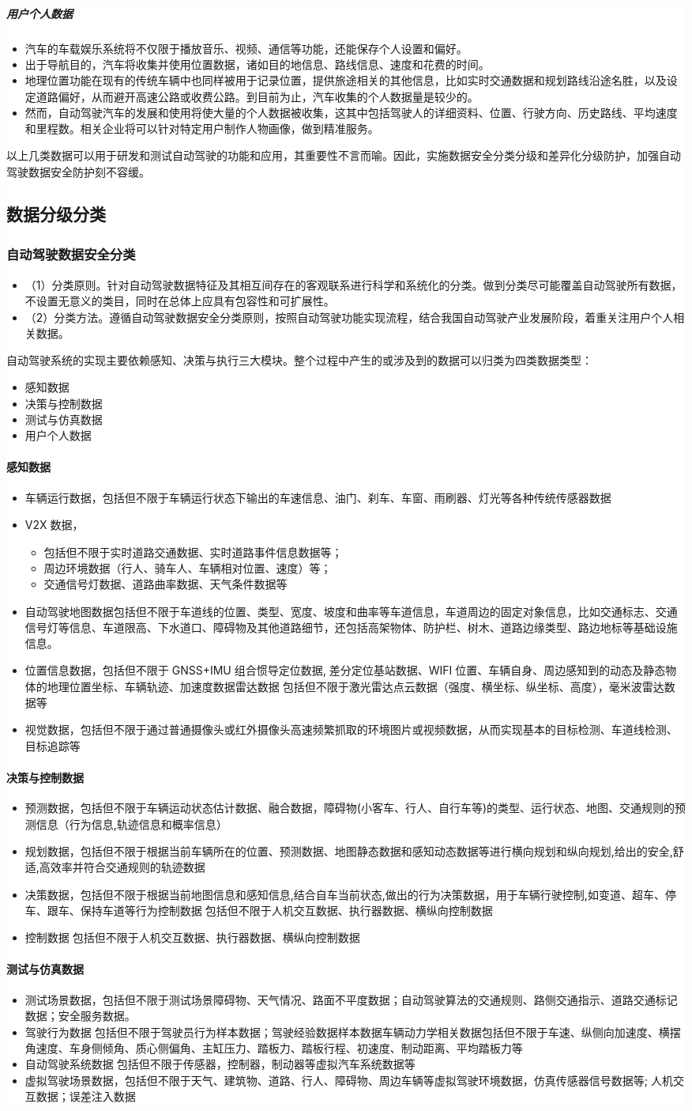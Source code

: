 ##### 用户个人数据

- 汽车的车载娱乐系统将不仅限于播放音乐、视频、通信等功能，还能保存个人设置和偏好。
- 出于导航目的，汽车将收集并使用位置数据，诸如目的地信息、路线信息、速度和花费的时间。
- 地理位置功能在现有的传统车辆中也同样被用于记录位置，提供旅途相关的其他信息，比如实时交通数据和规划路线沿途名胜，以及设定道路偏好，从而避开高速公路或收费公路。到目前为止，汽车收集的个人数据量是较少的。
- 然而，自动驾驶汽车的发展和使用将使大量的个人数据被收集，这其中包括驾驶人的详细资料、位置、行驶方向、历史路线、平均速度和里程数。相关企业将可以针对特定用户制作人物画像，做到精准服务。


以上几类数据可以用于研发和测试自动驾驶的功能和应用，其重要性不言而喻。因此，实施数据安全分类分级和差异化分级防护，加强自动驾驶数据安全防护刻不容缓。


## 数据分级分类
### 自动驾驶数据安全分类


- （1）分类原则。针对自动驾驶数据特征及其相互间存在的客观联系进行科学和系统化的分类。做到分类尽可能覆盖自动驾驶所有数据，不设置无意义的类目，同时在总体上应具有包容性和可扩展性。
- （2）分类方法。遵循自动驾驶数据安全分类原则，按照自动驾驶功能实现流程，结合我国自动驾驶产业发展阶段，着重关注用户个人相关数据。

自动驾驶系统的实现主要依赖感知、决策与执行三大模块。整个过程中产生的或涉及到的数据可以归类为四类数据类型：
- 感知数据
- 决策与控制数据
- 测试与仿真数据
- 用户个人数据

#### 感知数据
- 车辆运行数据，包括但不限于车辆运行状态下输出的车速信息、油门、刹车、车窗、雨刷器、灯光等各种传统传感器数据

- V2X 数据，
  - 包括但不限于实时道路交通数据、实时道路事件信息数据等；
  - 周边环境数据（行人、骑车人、车辆相对位置、速度）等；
  - 交通信号灯数据、道路曲率数据、天气条件数据等

- 自动驾驶地图数据包括但不限于车道线的位置、类型、宽度、坡度和曲率等车道信息，车道周边的固定对象信息，比如交通标志、交通信号灯等信息、车道限高、下水道口、障碍物及其他道路细节，还包括高架物体、防护栏、树木、道路边缘类型、路边地标等基础设施信息。
  
- 位置信息数据，包括但不限于 GNSS+IMU 组合惯导定位数据, 差分定位基站数据、WIFI 位置、车辆自身、周边感知到的动态及静态物体的地理位置坐标、车辆轨迹、加速度数据雷达数据 包括但不限于激光雷达点云数据（强度、横坐标、纵坐标、高度），毫米波雷达数据等

- 视觉数据，包括但不限于通过普通摄像头或红外摄像头高速频繁抓取的环境图片或视频数据，从而实现基本的目标检测、车道线检测、目标追踪等

#### 决策与控制数据

- 预测数据，包括但不限于车辆运动状态估计数据、融合数据，障碍物(小客车、行人、自行车等)的类型、运行状态、地图、交通规则的预测信息（行为信息,轨迹信息和概率信息）

- 规划数据，包括但不限于根据当前车辆所在的位置、预测数据、地图静态数据和感知动态数据等进行横向规划和纵向规划,给出的安全,舒适,高效率并符合交通规则的轨迹数据

- 决策数据，包括但不限于根据当前地图信息和感知信息,结合自车当前状态,做出的行为决策数据，用于车辆行驶控制,如变道、超车、停车、跟车、保持车道等行为控制数据 包括但不限于人机交互数据、执行器数据、横纵向控制数据

- 控制数据 包括但不限于人机交互数据、执行器数据、横纵向控制数据
#### 测试与仿真数据
- 测试场景数据，包括但不限于测试场景障碍物、天气情况、路面不平度数据；自动驾驶算法的交通规则、路侧交通指示、道路交通标记数据；安全服务数据。
- 驾驶行为数据 包括但不限于驾驶员行为样本数据；驾驶经验数据样本数据车辆动力学相关数据包括但不限于车速、纵侧向加速度、横摆角速度、车身侧倾角、质心侧偏角、主缸压力、踏板力、踏板行程、初速度、制动距离、平均踏板力等
- 自动驾驶系统数据 包括但不限于传感器，控制器，制动器等虚拟汽车系统数据等
- 虚拟驾驶场景数据，包括但不限于天气、建筑物、道路、行人、障碍物、周边车辆等虚拟驾驶环境数据，仿真传感器信号数据等; 人机交互数据；误差注入数据
